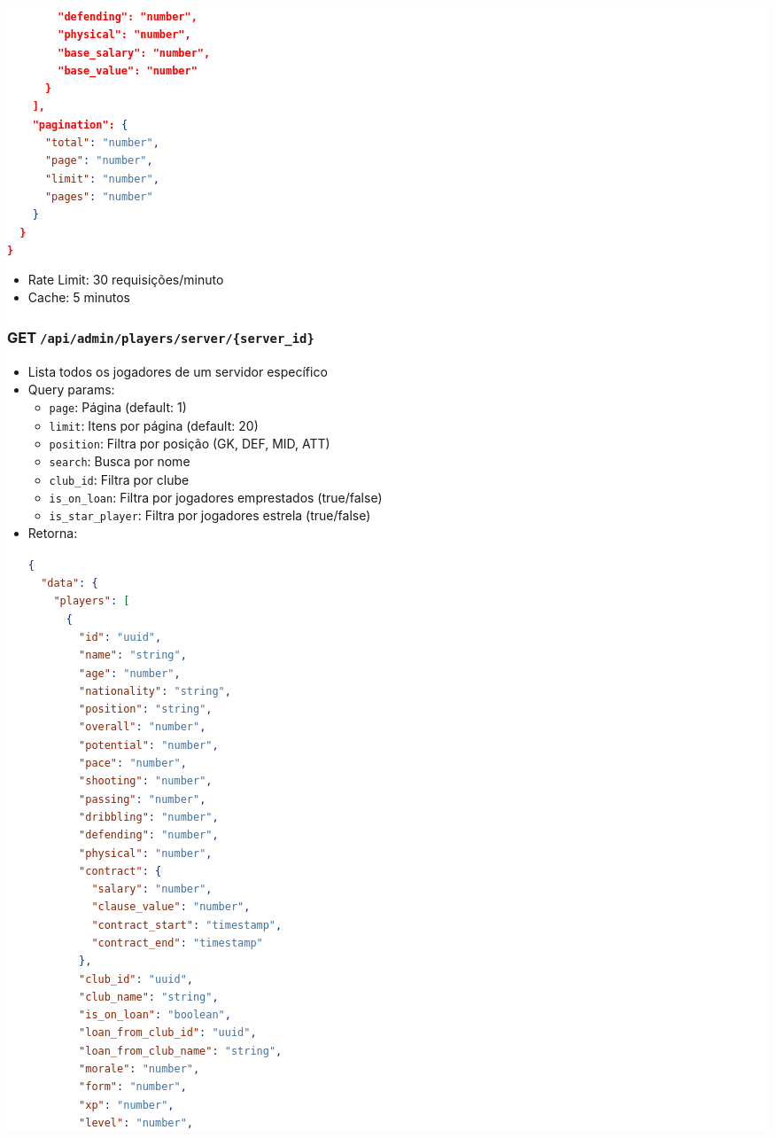   ```json
          "defending": "number",
          "physical": "number",
          "base_salary": "number",
          "base_value": "number"
        }
      ],
      "pagination": {
        "total": "number",
        "page": "number",
        "limit": "number",
        "pages": "number"
      }
    }
  }
  ```
- Rate Limit: 30 requisições/minuto
- Cache: 5 minutos

### GET `/api/admin/players/server/{server_id}`

- Lista todos os jogadores de um servidor específico
- Query params:
  - `page`: Página (default: 1)
  - `limit`: Itens por página (default: 20)
  - `position`: Filtra por posição (GK, DEF, MID, ATT)
  - `search`: Busca por nome
  - `club_id`: Filtra por clube
  - `is_on_loan`: Filtra por jogadores emprestados (true/false)
  - `is_star_player`: Filtra por jogadores estrela (true/false)
- Retorna:
  ```json
  {
    "data": {
      "players": [
        {
          "id": "uuid",
          "name": "string",
          "age": "number",
          "nationality": "string",
          "position": "string",
          "overall": "number",
          "potential": "number",
          "pace": "number",
          "shooting": "number",
          "passing": "number",
          "dribbling": "number",
          "defending": "number",
          "physical": "number",
          "contract": {
            "salary": "number",
            "clause_value": "number",
            "contract_start": "timestamp",
            "contract_end": "timestamp"
          },
          "club_id": "uuid",
          "club_name": "string",
          "is_on_loan": "boolean",
          "loan_from_club_id": "uuid",
          "loan_from_club_name": "string",
          "morale": "number",
          "form": "number",
          "xp": "number",
          "level": "number",
  ```